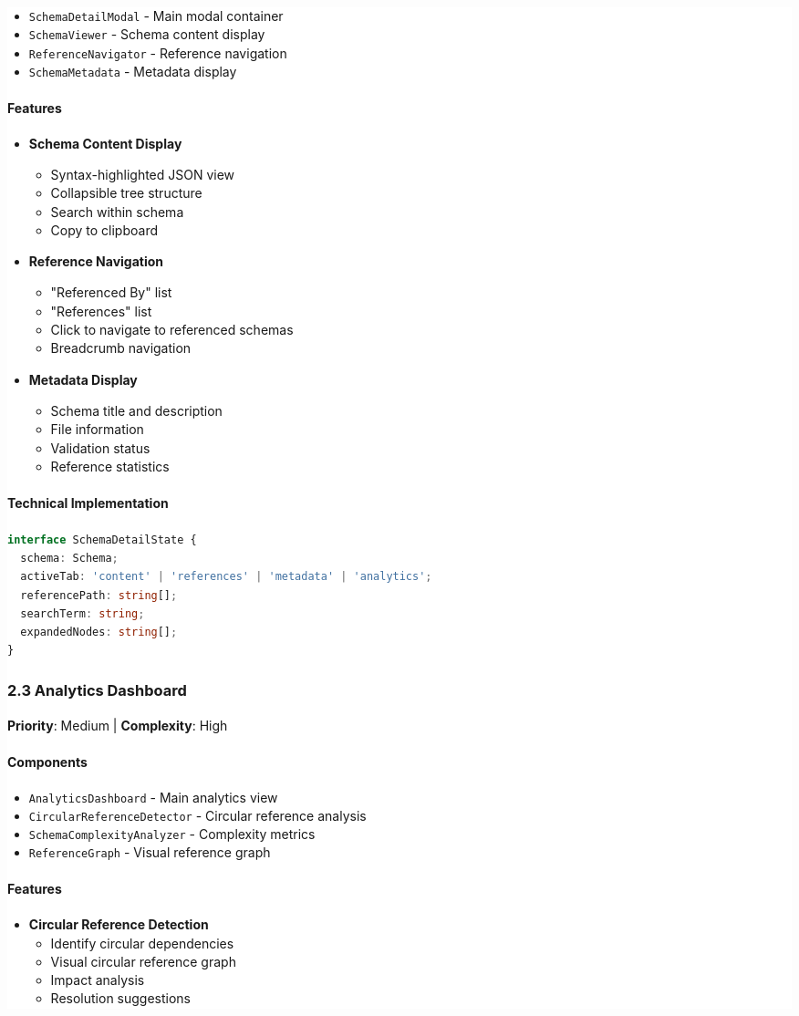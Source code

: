 - `SchemaDetailModal` - Main modal container
- `SchemaViewer` - Schema content display
- `ReferenceNavigator` - Reference navigation
- `SchemaMetadata` - Metadata display

#### **Features**

- **Schema Content Display**
  - Syntax-highlighted JSON view
  - Collapsible tree structure
  - Search within schema
  - Copy to clipboard

- **Reference Navigation**
  - "Referenced By" list
  - "References" list
  - Click to navigate to referenced schemas
  - Breadcrumb navigation

- **Metadata Display**
  - Schema title and description
  - File information
  - Validation status
  - Reference statistics

#### **Technical Implementation**

```typescript
interface SchemaDetailState {
  schema: Schema;
  activeTab: 'content' | 'references' | 'metadata' | 'analytics';
  referencePath: string[];
  searchTerm: string;
  expandedNodes: string[];
}
```

### **2.3 Analytics Dashboard**

**Priority**: Medium | **Complexity**: High

#### **Components**

- `AnalyticsDashboard` - Main analytics view
- `CircularReferenceDetector` - Circular reference analysis
- `SchemaComplexityAnalyzer` - Complexity metrics
- `ReferenceGraph` - Visual reference graph

#### **Features**

- **Circular Reference Detection**
  - Identify circular dependencies
  - Visual circular reference graph
  - Impact analysis
  - Resolution suggestions

